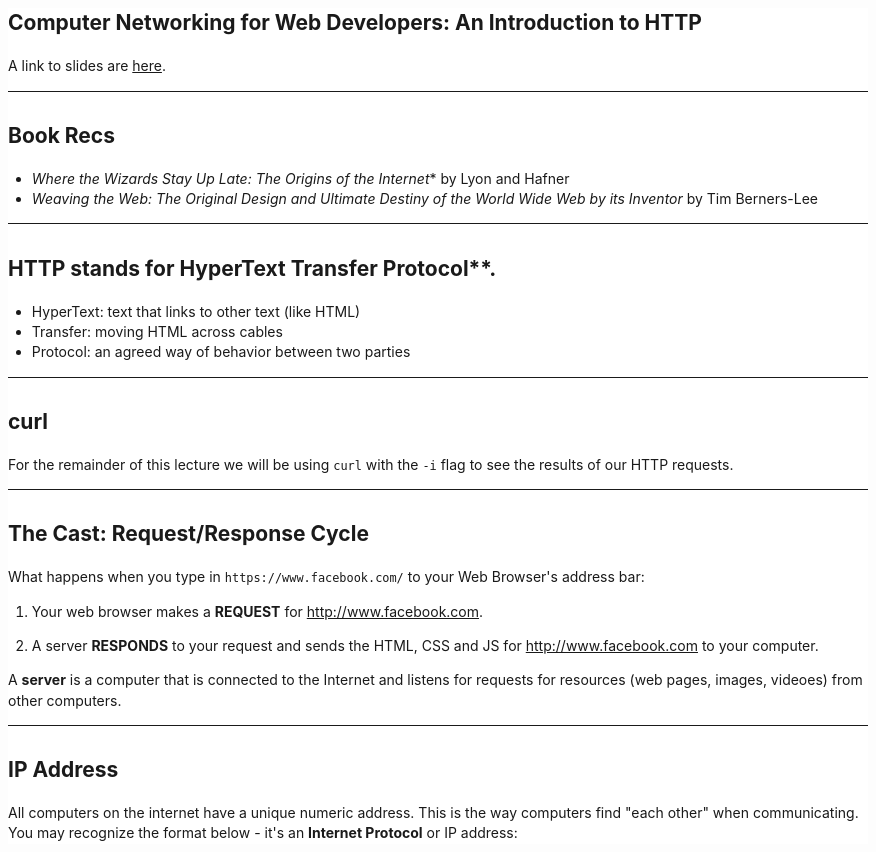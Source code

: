 ## Computer Networking for Web Developers: An Introduction to HTTP

A link to slides are [here](https://presentations.generalassemb.ly/031c64f676cd38900c119b754ab639b0#/).

---

## Book Recs

* *Where the Wizards Stay Up Late: The Origins of the Internet** by Lyon and Hafner 
* *Weaving the Web: The Original Design and Ultimate Destiny of the World Wide Web by its Inventor* by Tim Berners-Lee

---

## HTTP stands for **H**yper**T**ext **T**ransfer **P**rotocol**.

* HyperText: text that links to other text (like HTML)
* Transfer: moving HTML across cables
* Protocol: an agreed way of behavior between two parties 

---

## curl

For the remainder of this lecture we will be using `curl` with the `-i` flag to see the results of our HTTP requests. 

---

## The Cast: Request/Response Cycle

What happens when you type in `https://www.facebook.com/` to your Web Browser's address bar:

1. Your web browser makes a **REQUEST** for http://www.facebook.com.

2. A server **RESPONDS** to your request and sends the HTML, CSS and JS for http://www.facebook.com to your computer.

A **server** is a computer that is connected to the Internet and listens for requests for resources (web pages, images, videoes) from other computers.

---

## IP Address

All computers on the internet have a unique numeric address. This is the way computers find "each other" when communicating. You may recognize the format below - it's an **Internet Protocol** or IP address:

